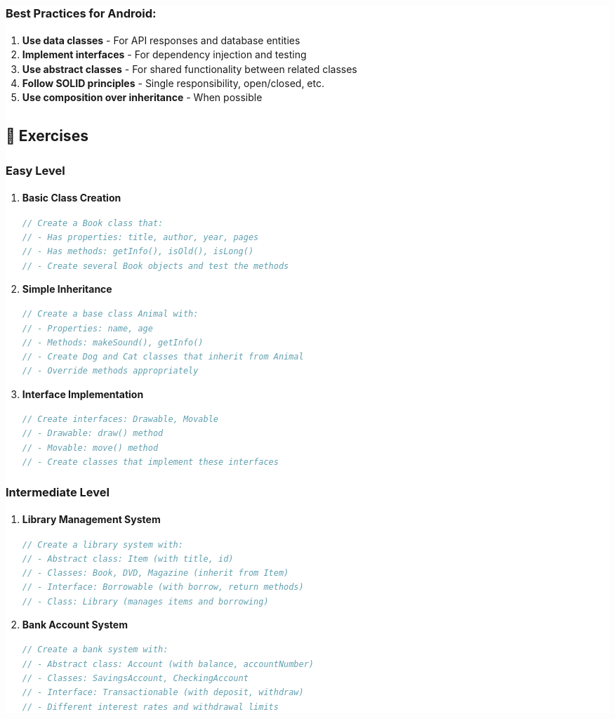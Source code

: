 ### Best Practices for Android:

1. **Use data classes** - For API responses and database entities
2. **Implement interfaces** - For dependency injection and testing
3. **Use abstract classes** - For shared functionality between related classes
4. **Follow SOLID principles** - Single responsibility, open/closed, etc.
5. **Use composition over inheritance** - When possible

## 🎯 Exercises

### Easy Level

1. **Basic Class Creation**
   ```kotlin
   // Create a Book class that:
   // - Has properties: title, author, year, pages
   // - Has methods: getInfo(), isOld(), isLong()
   // - Create several Book objects and test the methods
   ```

2. **Simple Inheritance**
   ```kotlin
   // Create a base class Animal with:
   // - Properties: name, age
   // - Methods: makeSound(), getInfo()
   // - Create Dog and Cat classes that inherit from Animal
   // - Override methods appropriately
   ```

3. **Interface Implementation**
   ```kotlin
   // Create interfaces: Drawable, Movable
   // - Drawable: draw() method
   // - Movable: move() method
   // - Create classes that implement these interfaces
   ```

### Intermediate Level

1. **Library Management System**
   ```kotlin
   // Create a library system with:
   // - Abstract class: Item (with title, id)
   // - Classes: Book, DVD, Magazine (inherit from Item)
   // - Interface: Borrowable (with borrow, return methods)
   // - Class: Library (manages items and borrowing)
   ```

2. **Bank Account System**
   ```kotlin
   // Create a bank system with:
   // - Abstract class: Account (with balance, accountNumber)
   // - Classes: SavingsAccount, CheckingAccount
   // - Interface: Transactionable (with deposit, withdraw)
   // - Different interest rates and withdrawal limits
   ```
